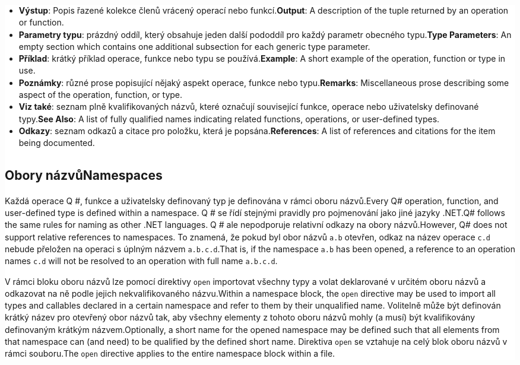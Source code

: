- <span data-ttu-id="a1f23-123">**Výstup**: Popis řazené kolekce členů vrácený operací nebo funkcí.</span><span class="sxs-lookup"><span data-stu-id="a1f23-123">**Output**: A description of the tuple returned by an operation or function.</span></span>
- <span data-ttu-id="a1f23-124">**Parametry typu**: prázdný oddíl, který obsahuje jeden další pododdíl pro každý parametr obecného typu.</span><span class="sxs-lookup"><span data-stu-id="a1f23-124">**Type Parameters**: An empty section which contains one additional subsection for each generic type parameter.</span></span>
- <span data-ttu-id="a1f23-125">**Příklad**: krátký příklad operace, funkce nebo typu se používá.</span><span class="sxs-lookup"><span data-stu-id="a1f23-125">**Example**: A short example of the operation, function or type in use.</span></span>
- <span data-ttu-id="a1f23-126">**Poznámky**: různé prose popisující nějaký aspekt operace, funkce nebo typu.</span><span class="sxs-lookup"><span data-stu-id="a1f23-126">**Remarks**: Miscellaneous prose describing some aspect of the operation, function, or type.</span></span>
- <span data-ttu-id="a1f23-127">**Viz také**: seznam plně kvalifikovaných názvů, které označují související funkce, operace nebo uživatelsky definované typy.</span><span class="sxs-lookup"><span data-stu-id="a1f23-127">**See Also**: A list of fully qualified names indicating related functions, operations, or user-defined types.</span></span>
- <span data-ttu-id="a1f23-128">**Odkazy**: seznam odkazů a citace pro položku, která je popsána.</span><span class="sxs-lookup"><span data-stu-id="a1f23-128">**References**: A list of references and citations for the item being documented.</span></span>

## <a name="namespaces"></a><span data-ttu-id="a1f23-129">Obory názvů</span><span class="sxs-lookup"><span data-stu-id="a1f23-129">Namespaces</span></span>

<span data-ttu-id="a1f23-130">Každá operace Q #, funkce a uživatelsky definovaný typ je definována v rámci oboru názvů.</span><span class="sxs-lookup"><span data-stu-id="a1f23-130">Every Q# operation, function, and user-defined type is defined within a namespace.</span></span>
<span data-ttu-id="a1f23-131">Q # se řídí stejnými pravidly pro pojmenování jako jiné jazyky .NET.</span><span class="sxs-lookup"><span data-stu-id="a1f23-131">Q# follows the same rules for naming as other .NET languages.</span></span>
<span data-ttu-id="a1f23-132">Q # ale nepodporuje relativní odkazy na obory názvů.</span><span class="sxs-lookup"><span data-stu-id="a1f23-132">However, Q# does not support relative references to namespaces.</span></span>
<span data-ttu-id="a1f23-133">To znamená, že pokud byl obor názvů `a.b` otevřen, odkaz na název operace `c.d` nebude přeložen na operaci s úplným názvem `a.b.c.d`.</span><span class="sxs-lookup"><span data-stu-id="a1f23-133">That is, if the namespace `a.b` has been opened, a reference to an operation names `c.d` will not be resolved to an operation with full name `a.b.c.d`.</span></span>

<span data-ttu-id="a1f23-134">V rámci bloku oboru názvů lze pomocí direktivy `open` importovat všechny typy a volat deklarované v určitém oboru názvů a odkazovat na ně podle jejich nekvalifikovaného názvu.</span><span class="sxs-lookup"><span data-stu-id="a1f23-134">Within a namespace block, the `open` directive may be used to import all types and callables declared in a certain namespace and refer to them by their unqualified name.</span></span> <span data-ttu-id="a1f23-135">Volitelně může být definován krátký název pro otevřený obor názvů tak, aby všechny elementy z tohoto oboru názvů mohly (a musí) být kvalifikovány definovaným krátkým názvem.</span><span class="sxs-lookup"><span data-stu-id="a1f23-135">Optionally, a short name for the opened namespace may be defined such that all elements from that namespace can (and need) to be qualified by the defined short name.</span></span> <span data-ttu-id="a1f23-136">Direktiva `open` se vztahuje na celý blok oboru názvů v rámci souboru.</span><span class="sxs-lookup"><span data-stu-id="a1f23-136">The `open` directive applies to the entire namespace block within a file.</span></span>
